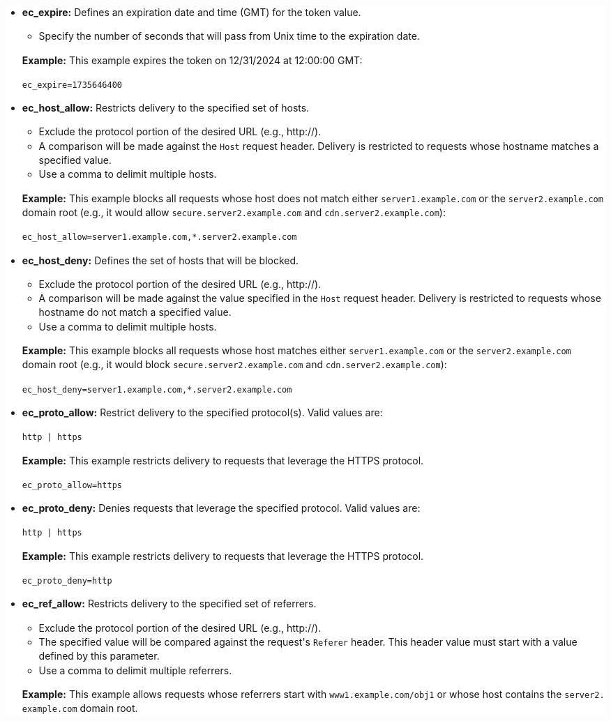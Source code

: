 -   **<a id="ec_expire" />ec_expire:** Defines an expiration date and time (GMT) for the token value.

    -   Specify the number of seconds that will pass from Unix time to the expiration date.

    **Example:** This example expires the token on 12/31/2024 at 12:00:00 GMT:

    `ec_expire=1735646400`

-   **<a id="ec_host_allow" />ec_host_allow:** Restricts delivery to the specified set of hosts.

    -   Exclude the protocol portion of the desired URL (e.g., http://).
    -   A comparison will be made against the `Host` request header. Delivery is restricted to requests whose hostname matches a specified value.
    -   Use a comma to delimit multiple hosts.

    **Example:** This example blocks all requests whose host does not match either `server1.example.com` or the `server2.example.com` domain root (e.g., it would allow `secure.server2.example.com` and `cdn.server2.example.com`):
    
    `ec_host_allow=server1.example.com,*.server2.example.com`

-   **<a id="ec_host_deny" />ec_host_deny:** Defines the set of hosts that will be blocked.

    -   Exclude the protocol portion of the desired URL (e.g., http://).
    -   A comparison will be made against the value specified in the `Host` request header. Delivery is restricted to requests whose hostname do not match a specified value.
    -   Use a comma to delimit multiple hosts.

    **Example:** This example blocks all requests whose host matches either `server1.example.com` or the `server2.example.com` domain root (e.g., it would block `secure.server2.example.com` and `cdn.server2.example.com`):
    
    `ec_host_deny=server1.example.com,*.server2.example.com`

-   **<a id="ec_proto_allow" />ec_proto_allow:** Restrict delivery to the specified protocol(s). Valid values are:

    `http | https`

    **Example:** This example restricts delivery to requests that leverage the HTTPS protocol.

    `ec_proto_allow=https`

-   **<a id="ec_proto_deny" />ec_proto_deny:** Denies requests that leverage the specified protocol. Valid values are:

    `http | https`

    **Example:** This example restricts delivery to requests that leverage the HTTPS protocol.

    `ec_proto_deny=http`

-   **<a id="ec_ref_allow" />ec_ref_allow:** Restricts delivery to the specified set of referrers.

    -   Exclude the protocol portion of the desired URL (e.g., http://).
    -   The specified value will be compared against the request's `Referer` header. This header value must start with a value defined by this parameter.
    -   Use a comma to delimit multiple referrers.

    **Example:** This example allows requests whose referrers start with `www1.example.com/obj1` or whose host contains the `server2.example.com` domain root.
